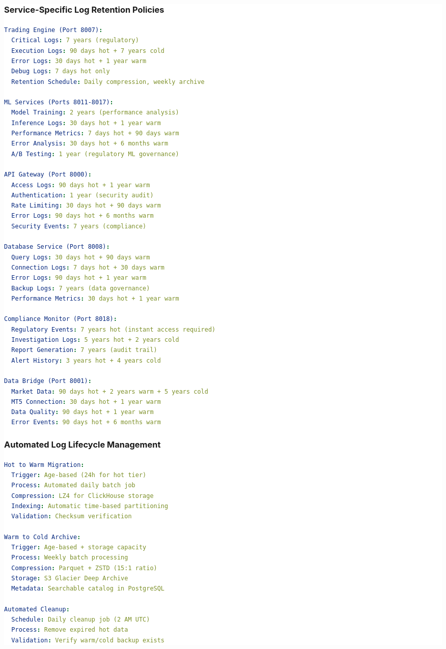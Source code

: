 ### **Service-Specific Log Retention Policies**
```yaml
Trading Engine (Port 8007):
  Critical Logs: 7 years (regulatory)
  Execution Logs: 90 days hot + 7 years cold
  Error Logs: 30 days hot + 1 year warm
  Debug Logs: 7 days hot only
  Retention Schedule: Daily compression, weekly archive

ML Services (Ports 8011-8017):
  Model Training: 2 years (performance analysis)
  Inference Logs: 30 days hot + 1 year warm
  Performance Metrics: 7 days hot + 90 days warm
  Error Analysis: 30 days hot + 6 months warm
  A/B Testing: 1 year (regulatory ML governance)

API Gateway (Port 8000):
  Access Logs: 90 days hot + 1 year warm
  Authentication: 1 year (security audit)
  Rate Limiting: 30 days hot + 90 days warm
  Error Logs: 90 days hot + 6 months warm
  Security Events: 7 years (compliance)

Database Service (Port 8008):
  Query Logs: 30 days hot + 90 days warm
  Connection Logs: 7 days hot + 30 days warm
  Error Logs: 90 days hot + 1 year warm
  Backup Logs: 7 years (data governance)
  Performance Metrics: 30 days hot + 1 year warm

Compliance Monitor (Port 8018):
  Regulatory Events: 7 years hot (instant access required)
  Investigation Logs: 5 years hot + 2 years cold
  Report Generation: 7 years (audit trail)
  Alert History: 3 years hot + 4 years cold

Data Bridge (Port 8001):
  Market Data: 90 days hot + 2 years warm + 5 years cold
  MT5 Connection: 30 days hot + 1 year warm
  Data Quality: 90 days hot + 1 year warm
  Error Events: 90 days hot + 6 months warm
```

### **Automated Log Lifecycle Management**
```yaml
Hot to Warm Migration:
  Trigger: Age-based (24h for hot tier)
  Process: Automated daily batch job
  Compression: LZ4 for ClickHouse storage
  Indexing: Automatic time-based partitioning
  Validation: Checksum verification

Warm to Cold Archive:
  Trigger: Age-based + storage capacity
  Process: Weekly batch processing
  Compression: Parquet + ZSTD (15:1 ratio)
  Storage: S3 Glacier Deep Archive
  Metadata: Searchable catalog in PostgreSQL

Automated Cleanup:
  Schedule: Daily cleanup job (2 AM UTC)
  Process: Remove expired hot data
  Validation: Verify warm/cold backup exists
```